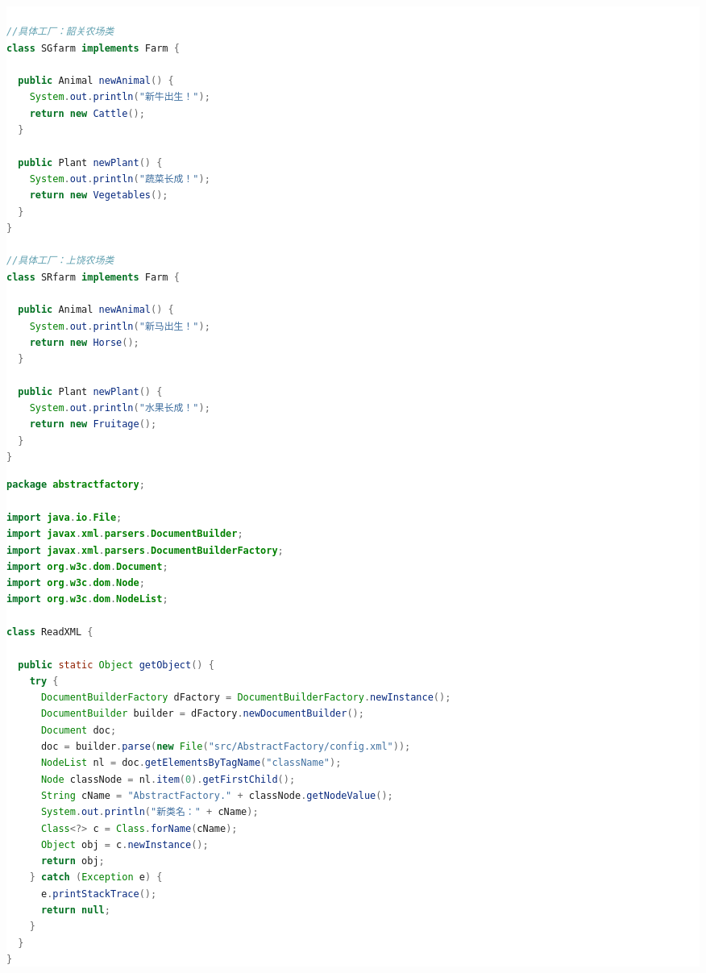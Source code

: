```java

//具体工厂：韶关农场类
class SGfarm implements Farm {

  public Animal newAnimal() {
    System.out.println("新牛出生！");
    return new Cattle();
  }

  public Plant newPlant() {
    System.out.println("蔬菜长成！");
    return new Vegetables();
  }
}

//具体工厂：上饶农场类
class SRfarm implements Farm {

  public Animal newAnimal() {
    System.out.println("新马出生！");
    return new Horse();
  }

  public Plant newPlant() {
    System.out.println("水果长成！");
    return new Fruitage();
  }
}
```

```java
package abstractfactory;

import java.io.File;
import javax.xml.parsers.DocumentBuilder;
import javax.xml.parsers.DocumentBuilderFactory;
import org.w3c.dom.Document;
import org.w3c.dom.Node;
import org.w3c.dom.NodeList;

class ReadXML {

  public static Object getObject() {
    try {
      DocumentBuilderFactory dFactory = DocumentBuilderFactory.newInstance();
      DocumentBuilder builder = dFactory.newDocumentBuilder();
      Document doc;
      doc = builder.parse(new File("src/AbstractFactory/config.xml"));
      NodeList nl = doc.getElementsByTagName("className");
      Node classNode = nl.item(0).getFirstChild();
      String cName = "AbstractFactory." + classNode.getNodeValue();
      System.out.println("新类名：" + cName);
      Class<?> c = Class.forName(cName);
      Object obj = c.newInstance();
      return obj;
    } catch (Exception e) {
      e.printStackTrace();
      return null;
    }
  }
}
```
